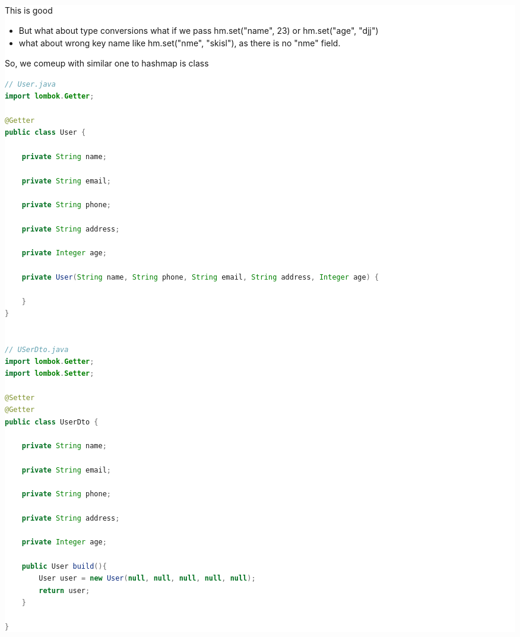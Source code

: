 This is good

- But what about type conversions what if we pass hm.set("name", 23) or hm.set("age", "djj")
- what about wrong key name like hm.set("nme", "skisl"), as there is no "nme" field.

So, we comeup with similar one to hashmap is class

```java
// User.java
import lombok.Getter;

@Getter
public class User {

    private String name;

    private String email;

    private String phone;

    private String address;

    private Integer age;

    private User(String name, String phone, String email, String address, Integer age) {

    }
}


// USerDto.java
import lombok.Getter;
import lombok.Setter;

@Setter
@Getter
public class UserDto {

    private String name;

    private String email;

    private String phone;

    private String address;

    private Integer age;

    public User build(){
        User user = new User(null, null, null, null, null);
        return user;
    }

}
```
